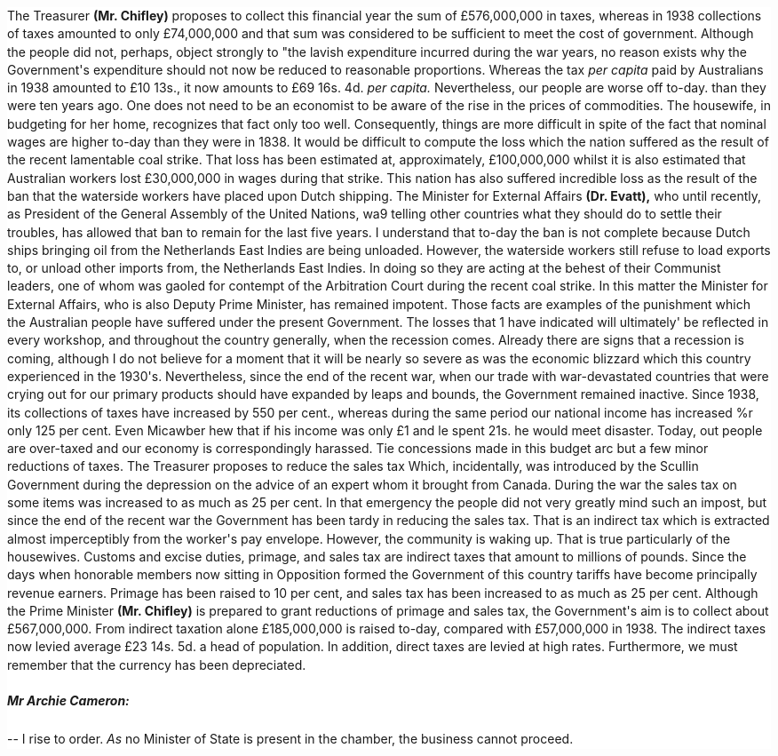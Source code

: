 The Treasurer  **(Mr. Chifley)**  proposes to collect this financial year the sum of £576,000,000 in taxes, whereas in 1938 collections of taxes amounted to only £74,000,000 and that sum was considered to be sufficient to meet the cost of government. Although the people did not, perhaps, object strongly to "the lavish expenditure incurred during the war years, no reason exists why the Government's expenditure should not now be reduced to reasonable proportions. Whereas the tax  *per capita*  paid by Australians in 1938 amounted to £10 13s., it now amounts to £69 16s. 4d.  *per capita.*  Nevertheless, our people are worse off to-day. than they were ten years ago. One does not need to be an economist to be aware of the rise in the prices of commodities. The housewife, in budgeting for her home, recognizes that fact only too well. Consequently, things are more difficult in spite of the fact that nominal wages are higher to-day than they were in 1838. It would be difficult to compute the loss which the nation suffered as the result of the recent lamentable coal strike. That loss has been estimated at, approximately, £100,000,000 whilst it is also estimated that Australian workers lost £30,000,000 in wages during that strike. This nation has also suffered incredible loss as the result of the ban that the waterside workers have placed upon Dutch shipping. The Minister for External Affairs  **(Dr. Evatt),**  who until recently, as  President  of the General Assembly of the United Nations, wa9 telling other countries what they should do to settle their troubles, has allowed that ban to remain for the last five years. I understand that to-day the ban is not complete because Dutch ships bringing oil from the Netherlands East Indies are being unloaded. However, the waterside workers still refuse to load exports to, or unload other imports from, the Netherlands East Indies. In doing so they are acting at the behest of their Communist leaders, one of whom was gaoled for contempt of the Arbitration Court during the recent coal strike. In this matter the Minister for External Affairs, who is also  Deputy  Prime Minister, has remained impotent. Those facts are examples of the punishment which the Australian people have suffered under the present Government. The losses that 1 have indicated will ultimately' be reflected in every workshop, and throughout the country generally, when the recession comes. Already there are signs that a recession is coming, although I do not believe for a moment that it will be nearly so severe as was the economic blizzard which this country experienced in the 1930's. Nevertheless, since the end of the recent war, when our trade with war-devastated countries that were crying out for our primary products should have expanded by leaps and bounds, the Government remained inactive. Since 1938, its collections of taxes have increased by 550 per cent., whereas during the same period our national income has increased %r only 125 per cent. Even Micawber hew that if his income was only £1 and le spent 21s. he would meet disaster. Today, out people are over-taxed and our economy is correspondingly harassed. Tie concessions made in this budget arc but a few minor reductions of taxes. The Treasurer proposes to reduce the sales tax  Which,  incidentally, was introduced by the Scullin Government during the depression on the advice of an expert whom it brought from Canada. During the war the sales tax on some items was increased to as much as 25 per cent. In that emergency the people did not very greatly mind such an impost, but since the end of the recent war the Government has been tardy in reducing the sales tax. That is an indirect tax which is extracted almost imperceptibly from the worker's pay envelope. However, the community is waking up. That is true particularly of the housewives. Customs and excise duties, primage, and sales tax are indirect taxes that amount to millions of pounds. Since the days when honorable members now sitting in Opposition formed the Government of this country tariffs have become principally revenue earners. Primage has been raised to 10 per cent, and sales tax has been increased to as much as 25 per cent. Although the Prime Minister  **(Mr. Chifley)**  is prepared to grant reductions of primage and sales tax, the Government's aim is to collect about £567,000,000. From indirect taxation alone £185,000,000 is raised to-day, compared with £57,000,000 in 1938. The indirect taxes now levied average £23 14s. 5d. a head of population. In addition, direct taxes are levied at high rates. Furthermore, we must remember that the currency has been depreciated. 

##### Mr Archie Cameron:

--  I rise to order.  *As*  no Minister of State is present in the chamber, the business cannot proceed. 
